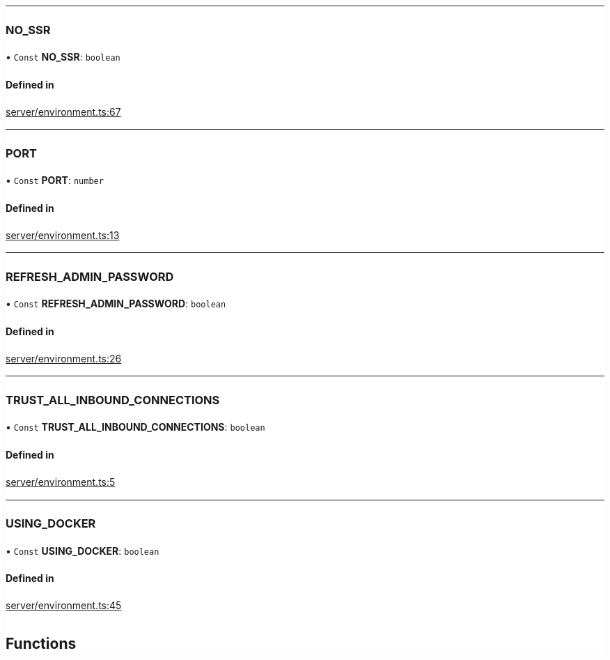 ___

### NO\_SSR

• `Const` **NO\_SSR**: `boolean`

#### Defined in

[server/environment.ts:67](https://github.com/onzag/itemize/blob/73e0c39e/server/environment.ts#L67)

___

### PORT

• `Const` **PORT**: `number`

#### Defined in

[server/environment.ts:13](https://github.com/onzag/itemize/blob/73e0c39e/server/environment.ts#L13)

___

### REFRESH\_ADMIN\_PASSWORD

• `Const` **REFRESH\_ADMIN\_PASSWORD**: `boolean`

#### Defined in

[server/environment.ts:26](https://github.com/onzag/itemize/blob/73e0c39e/server/environment.ts#L26)

___

### TRUST\_ALL\_INBOUND\_CONNECTIONS

• `Const` **TRUST\_ALL\_INBOUND\_CONNECTIONS**: `boolean`

#### Defined in

[server/environment.ts:5](https://github.com/onzag/itemize/blob/73e0c39e/server/environment.ts#L5)

___

### USING\_DOCKER

• `Const` **USING\_DOCKER**: `boolean`

#### Defined in

[server/environment.ts:45](https://github.com/onzag/itemize/blob/73e0c39e/server/environment.ts#L45)

## Functions
